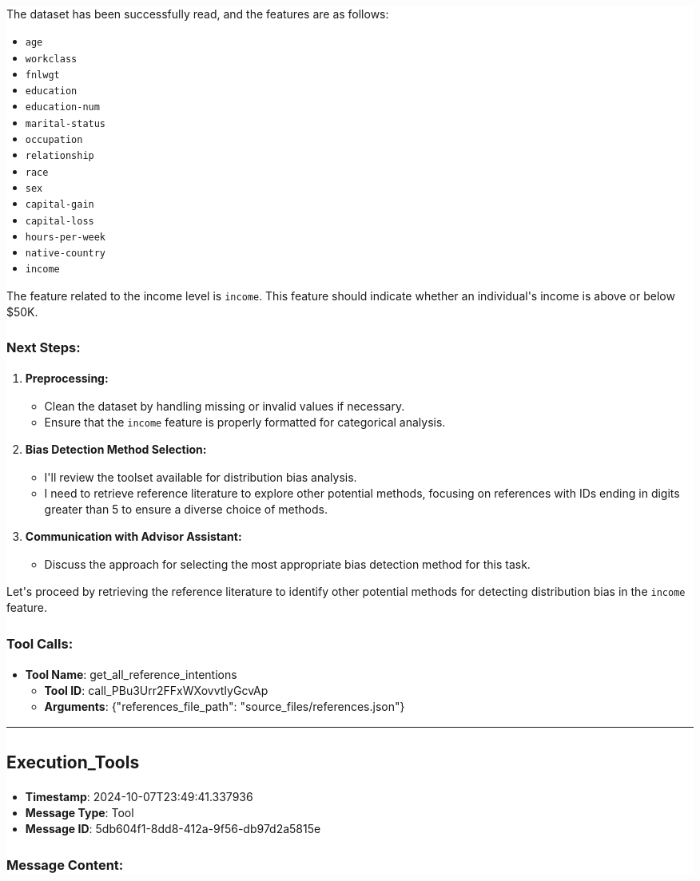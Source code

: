 The dataset has been successfully read, and the features are as follows:

- `age`
- `workclass`
- `fnlwgt`
- `education`
- `education-num`
- `marital-status`
- `occupation`
- `relationship`
- `race`
- `sex`
- `capital-gain`
- `capital-loss`
- `hours-per-week`
- `native-country`
- `income`

The feature related to the income level is `income`. This feature should indicate whether an individual's income is above or below $50K.

### Next Steps:

1. **Preprocessing:**
   - Clean the dataset by handling missing or invalid values if necessary.
   - Ensure that the `income` feature is properly formatted for categorical analysis.

2. **Bias Detection Method Selection:**
   - I'll review the toolset available for distribution bias analysis.
   - I need to retrieve reference literature to explore other potential methods, focusing on references with IDs ending in digits greater than 5 to ensure a diverse choice of methods.

3. **Communication with Advisor Assistant:**
   - Discuss the approach for selecting the most appropriate bias detection method for this task.

Let's proceed by retrieving the reference literature to identify other potential methods for detecting distribution bias in the `income` feature.

### Tool Calls:
- **Tool Name**: get_all_reference_intentions
  - **Tool ID**: call_PBu3Urr2FFxWXovvtIyGcvAp
  - **Arguments**: {"references_file_path": "source_files/references.json"}

---

## Execution_Tools
- **Timestamp**: 2024-10-07T23:49:41.337936
- **Message Type**: Tool
- **Message ID**: 5db604f1-8dd8-412a-9f56-db97d2a5815e

### Message Content:
